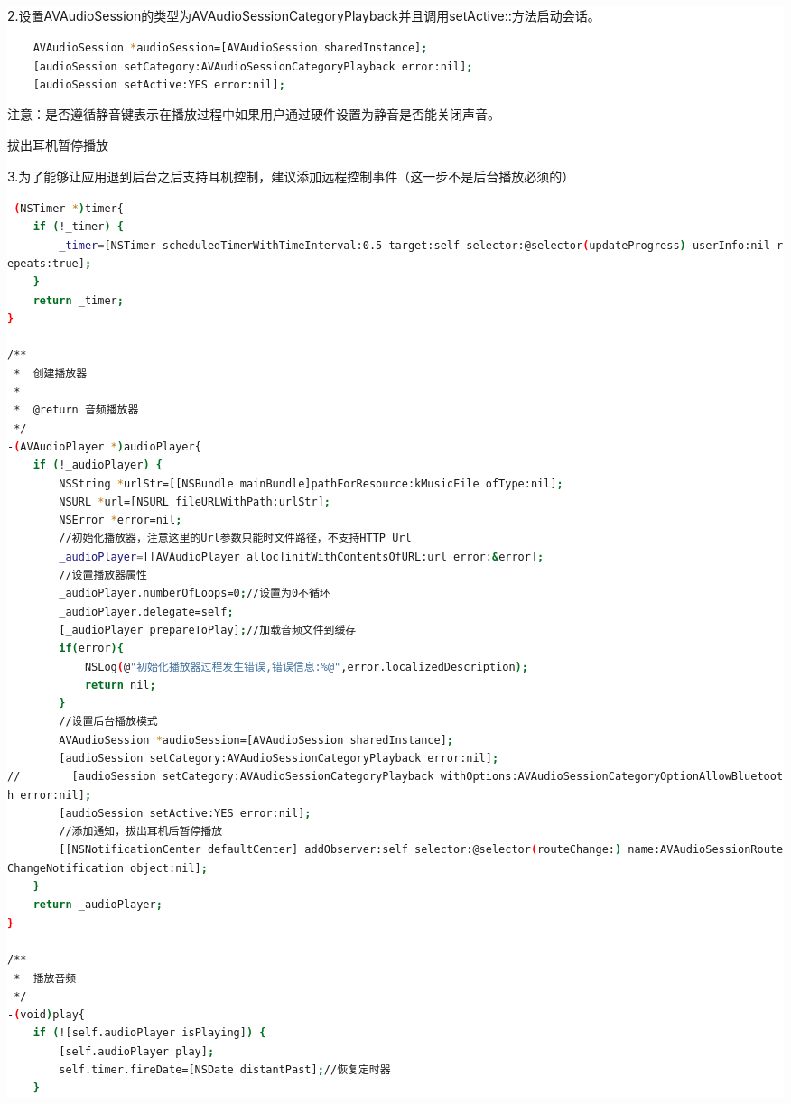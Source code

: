 2.设置AVAudioSession的类型为AVAudioSessionCategoryPlayback并且调用setActive::方法启动会话。

``` bash
    AVAudioSession *audioSession=[AVAudioSession sharedInstance];
    [audioSession setCategory:AVAudioSessionCategoryPlayback error:nil];
    [audioSession setActive:YES error:nil];
```
注意：是否遵循静音键表示在播放过程中如果用户通过硬件设置为静音是否能关闭声音。

拔出耳机暂停播放



3.为了能够让应用退到后台之后支持耳机控制，建议添加远程控制事件（这一步不是后台播放必须的）





``` bash
-(NSTimer *)timer{
    if (!_timer) {
        _timer=[NSTimer scheduledTimerWithTimeInterval:0.5 target:self selector:@selector(updateProgress) userInfo:nil repeats:true];
    }
    return _timer;
}

/**
 *  创建播放器
 *
 *  @return 音频播放器
 */
-(AVAudioPlayer *)audioPlayer{
    if (!_audioPlayer) {
        NSString *urlStr=[[NSBundle mainBundle]pathForResource:kMusicFile ofType:nil];
        NSURL *url=[NSURL fileURLWithPath:urlStr];
        NSError *error=nil;
        //初始化播放器，注意这里的Url参数只能时文件路径，不支持HTTP Url
        _audioPlayer=[[AVAudioPlayer alloc]initWithContentsOfURL:url error:&error];
        //设置播放器属性
        _audioPlayer.numberOfLoops=0;//设置为0不循环
        _audioPlayer.delegate=self;
        [_audioPlayer prepareToPlay];//加载音频文件到缓存
        if(error){
            NSLog(@"初始化播放器过程发生错误,错误信息:%@",error.localizedDescription);
            return nil;
        }
        //设置后台播放模式
        AVAudioSession *audioSession=[AVAudioSession sharedInstance];
        [audioSession setCategory:AVAudioSessionCategoryPlayback error:nil];
//        [audioSession setCategory:AVAudioSessionCategoryPlayback withOptions:AVAudioSessionCategoryOptionAllowBluetooth error:nil];
        [audioSession setActive:YES error:nil];
        //添加通知，拔出耳机后暂停播放
        [[NSNotificationCenter defaultCenter] addObserver:self selector:@selector(routeChange:) name:AVAudioSessionRouteChangeNotification object:nil];
    }
    return _audioPlayer;
}

/**
 *  播放音频
 */
-(void)play{
    if (![self.audioPlayer isPlaying]) {
        [self.audioPlayer play];
        self.timer.fireDate=[NSDate distantPast];//恢复定时器
    }
```
